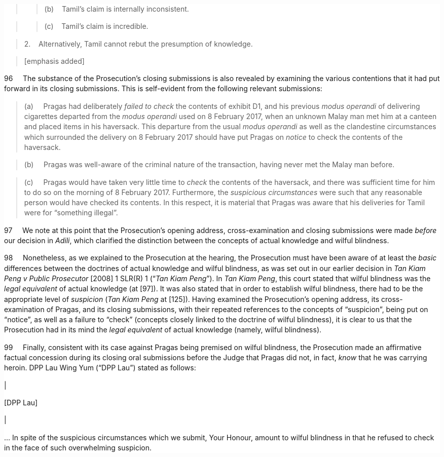 >> (b)    Tamil’s claim is internally inconsistent.

>> (c)    Tamil’s claim is incredible.

> 2.    Alternatively, Tamil cannot rebut the presumption of knowledge.

> \[emphasis added\]

96     The substance of the Prosecution’s closing submissions is also revealed by examining the various contentions that it had put forward in its closing submissions. This is self-evident from the following relevant submissions:

> (a)     Pragas had deliberately _failed to check_ the contents of exhibit D1, and his previous _modus operandi_ of delivering cigarettes departed from the _modus operandi_ used on 8 February 2017, when an unknown Malay man met him at a canteen and placed items in his haversack. This departure from the usual _modus operandi_ as well as the clandestine circumstances which surrounded the delivery on 8 February 2017 should have put Pragas on _notice_ to check the contents of the haversack.

> (b)     Pragas was well-aware of the criminal nature of the transaction, having never met the Malay man before.

> (c)     Pragas would have taken very little time to _check_ the contents of the haversack, and there was sufficient time for him to do so on the morning of 8 February 2017. Furthermore, the _suspicious circumstances_ were such that any reasonable person would have checked its contents. In this respect, it is material that Pragas was aware that his deliveries for Tamil were for “something illegal”.

97     We note at this point that the Prosecution’s opening address, cross-examination and closing submissions were made _before_ our decision in _Adili_, which clarified the distinction between the concepts of actual knowledge and wilful blindness.

98     Nonetheless, as we explained to the Prosecution at the hearing, the Prosecution must have been aware of at least the _basic_ differences between the doctrines of actual knowledge and wilful blindness, as was set out in our earlier decision in _Tan Kiam Peng v Public Prosecutor_ <span class="citation">\[2008\] 1 SLR(R) 1</span> (“_Tan Kiam Peng_”). In _Tan Kiam Peng_, this court stated that wilful blindness was the _legal equivalent_ of actual knowledge (at \[97\]). It was also stated that in order to establish wilful blindness, there had to be the appropriate level of _suspicion_ (_Tan Kiam Peng_ at \[125\]). Having examined the Prosecution’s opening address, its cross-examination of Pragas, and its closing submissions, with their repeated references to the concepts of “suspicion”, being put on “notice”, as well as a failure to “check” (concepts closely linked to the doctrine of wilful blindness), it is clear to us that the Prosecution had in its mind the _legal equivalent_ of actual knowledge (namely, wilful blindness).

99     Finally, consistent with its case against Pragas being premised on wilful blindness, the Prosecution made an affirmative factual concession during its closing oral submissions before the Judge that Pragas did not, in fact, _know_ that he was carrying heroin. DPP Lau Wing Yum (“DPP Lau”) stated as follows:

>   
| 

\[DPP Lau\]

 | 

… In spite of the suspicious circumstances which we submit, Your Honour, amount to wilful blindness in that he refused to check in the face of such overwhelming suspicion.
